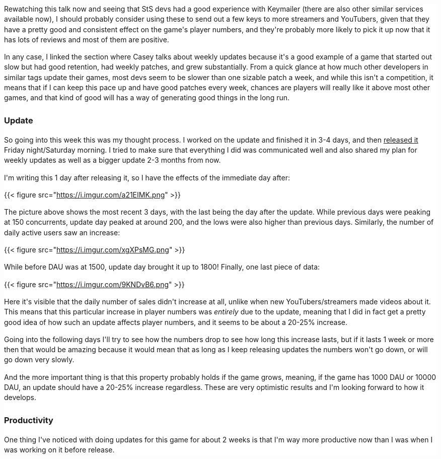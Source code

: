 Rewatching this talk now and seeing that StS devs had a good experience with Keymailer
(there are also other similar services available now), I should probably consider using these to send out a few keys to more streamers and YouTubers,
given that they have a pretty good and consistent effect on the game's player numbers, and they're probably more likely to pick it up now that it has lots of reviews and most of them are positive.

In any case, I linked the section where Casey talks about weekly updates because it's a good example of a game that started out slow but had good retention, had weekly patches, and grew substantially.
From a quick glance at how much other developers in similar tags update their games, most devs seem to be slower than one sizable patch a week, and while this isn't a competition, it means
that if I can keep this pace up and have good patches every week, chances are players will really like it above most other games, and that kind of good will has a way of generating good things in the long run.

### Update

So going into this week this was my thought process. I worked on the update and finished it in 3-4 days, and then [released it](https://steamcommunity.com/games/915310/announcements/detail/3042724733968112646)
Friday night/Saturday morning. I tried to make sure that everything I did was communicated well and also shared my plan for weekly updates as well as a bigger update 2-3 months from now.

I'm writing this 1 day after releasing it, so I have the effects of the immediate day after:

{{< figure src="https://i.imgur.com/a21EIMK.png" >}}

The picture above shows the most recent 3 days, with the last being the day after the update. While previous days were peaking at 150 concurrents, update day peaked at around 200, and the lows were also higher
than previous days. Similarly, the number of daily active users saw an increase:

{{< figure src="https://i.imgur.com/xgXPsMG.png" >}}

While before DAU was at 1500, update day brought it up to 1800! Finally, one last piece of data:

{{< figure src="https://i.imgur.com/9KNDvB6.png" >}}

Here it's visible that the daily number of sales didn't increase at all, unlike when new YouTubers/streamers made videos about it. This means that this particular increase in player numbers was *entirely*
due to the update, meaning that I did in fact get a pretty good idea of how such an update affects player numbers, and it seems to be about a 20-25% increase.

Going into the following days I'll try to see how the numbers drop to see how long this increase lasts, but if it lasts 1 week or more then that would be amazing because it would mean that as long
as I keep releasing updates the numbers won't go down, or will go down very slowly.

And the more important thing is that this property probably holds if the game grows, meaning, if the game has 1000 DAU or 10000 DAU, an update should have a 20-25% increase regardless.
These are very optimistic results and I'm looking forward to how it develops.

### Productivity

One thing I've noticed with doing updates for this game for about 2 weeks is that I'm way more productive now than I was when I was working on it before release.
